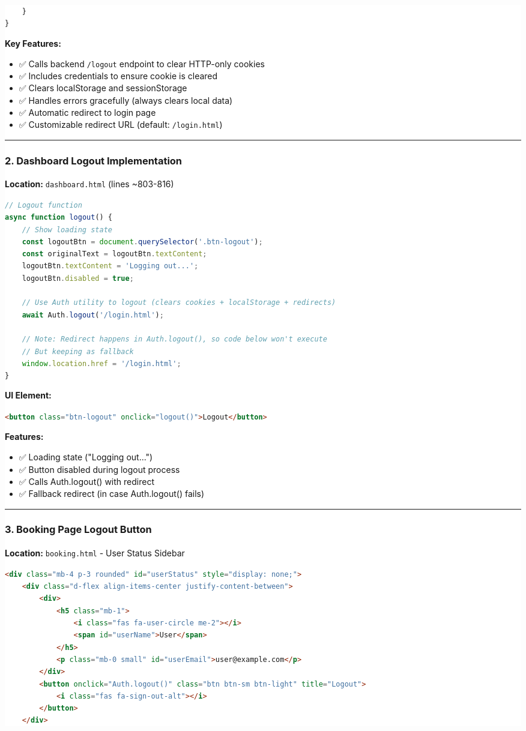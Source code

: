 ```javascript
    }
}
```

**Key Features:**
- ✅ Calls backend `/logout` endpoint to clear HTTP-only cookies
- ✅ Includes credentials to ensure cookie is cleared
- ✅ Clears localStorage and sessionStorage
- ✅ Handles errors gracefully (always clears local data)
- ✅ Automatic redirect to login page
- ✅ Customizable redirect URL (default: `/login.html`)

---

### 2. Dashboard Logout Implementation

**Location:** `dashboard.html` (lines ~803-816)

```javascript
// Logout function
async function logout() {
    // Show loading state
    const logoutBtn = document.querySelector('.btn-logout');
    const originalText = logoutBtn.textContent;
    logoutBtn.textContent = 'Logging out...';
    logoutBtn.disabled = true;
    
    // Use Auth utility to logout (clears cookies + localStorage + redirects)
    await Auth.logout('/login.html');
    
    // Note: Redirect happens in Auth.logout(), so code below won't execute
    // But keeping as fallback
    window.location.href = '/login.html';
}
```

**UI Element:**
```html
<button class="btn-logout" onclick="logout()">Logout</button>
```

**Features:**
- ✅ Loading state ("Logging out...")
- ✅ Button disabled during logout process
- ✅ Calls Auth.logout() with redirect
- ✅ Fallback redirect (in case Auth.logout() fails)

---

### 3. Booking Page Logout Button

**Location:** `booking.html` - User Status Sidebar

```html
<div class="mb-4 p-3 rounded" id="userStatus" style="display: none;">
    <div class="d-flex align-items-center justify-content-between">
        <div>
            <h5 class="mb-1">
                <i class="fas fa-user-circle me-2"></i>
                <span id="userName">User</span>
            </h5>
            <p class="mb-0 small" id="userEmail">user@example.com</p>
        </div>
        <button onclick="Auth.logout()" class="btn btn-sm btn-light" title="Logout">
            <i class="fas fa-sign-out-alt"></i>
        </button>
    </div>
```